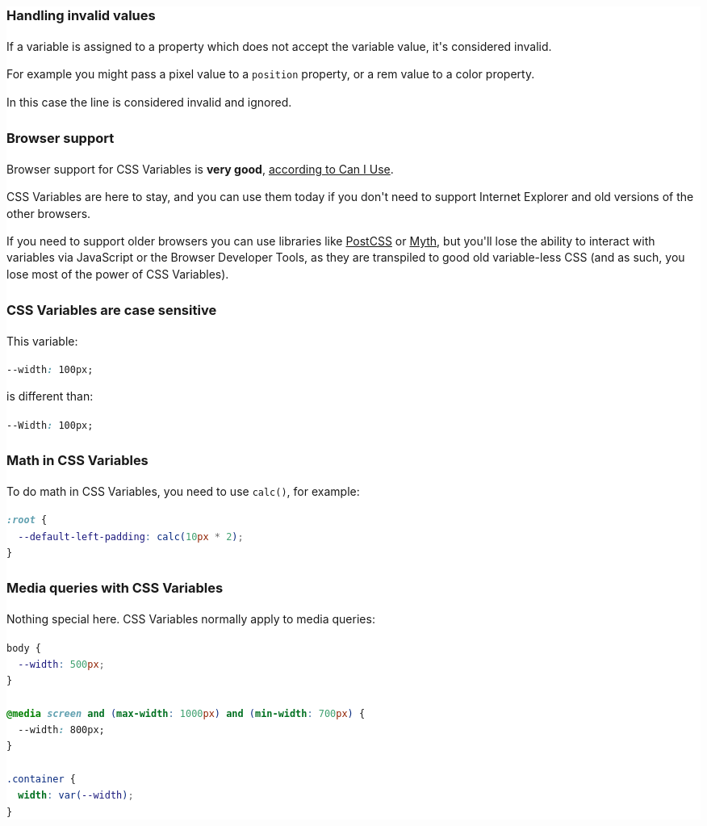 ### Handling invalid values

If a variable is assigned to a property which does not accept the variable value, it's considered invalid.

For example you might pass a pixel value to a `position` property, or a rem value to a color property.

In this case the line is considered invalid and ignored.

### Browser support

Browser support for CSS Variables is **very good**, [according to Can I Use](https://www.caniuse.com/#feat=css-variables).

CSS Variables are here to stay, and you can use them today if you don't need to support Internet Explorer and old versions of the other browsers.

If you need to support older browsers you can use libraries like [PostCSS](https://flaviocopes.com/postcss/) or [Myth](http://www.myth.io/), but you'll lose the ability to interact with variables via JavaScript or the Browser Developer Tools, as they are transpiled to good old variable-less CSS (and as such, you lose most of the power of CSS Variables).

### CSS Variables are case sensitive

This variable:

```css
--width: 100px;
```

is different than:

```css
--Width: 100px;
```

### Math in CSS Variables

To do math in CSS Variables, you need to use `calc()`, for example:

```css
:root {
  --default-left-padding: calc(10px * 2);
}
```

### Media queries with CSS Variables

Nothing special here. CSS Variables normally apply to media queries:

```css
body {
  --width: 500px;
}

@media screen and (max-width: 1000px) and (min-width: 700px) {
  --width: 800px;
}

.container {
  width: var(--width);
}
```
